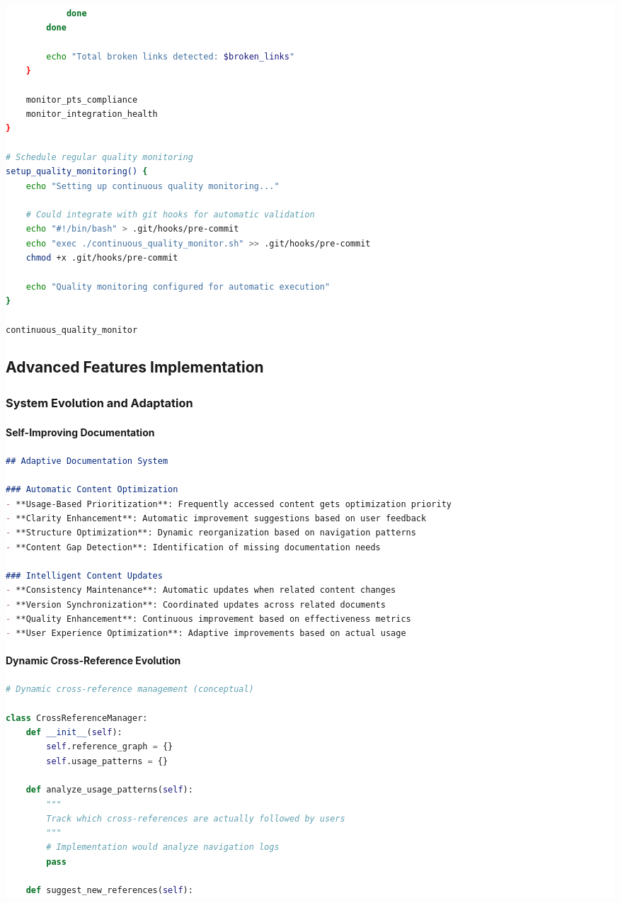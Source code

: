 ```bash
            done
        done
        
        echo "Total broken links detected: $broken_links"
    }
    
    monitor_pts_compliance
    monitor_integration_health
}

# Schedule regular quality monitoring
setup_quality_monitoring() {
    echo "Setting up continuous quality monitoring..."
    
    # Could integrate with git hooks for automatic validation
    echo "#!/bin/bash" > .git/hooks/pre-commit
    echo "exec ./continuous_quality_monitor.sh" >> .git/hooks/pre-commit
    chmod +x .git/hooks/pre-commit
    
    echo "Quality monitoring configured for automatic execution"
}

continuous_quality_monitor
```

## Advanced Features Implementation

### **System Evolution and Adaptation**

#### **Self-Improving Documentation**
```markdown
## Adaptive Documentation System

### Automatic Content Optimization
- **Usage-Based Prioritization**: Frequently accessed content gets optimization priority
- **Clarity Enhancement**: Automatic improvement suggestions based on user feedback
- **Structure Optimization**: Dynamic reorganization based on navigation patterns
- **Content Gap Detection**: Identification of missing documentation needs

### Intelligent Content Updates
- **Consistency Maintenance**: Automatic updates when related content changes
- **Version Synchronization**: Coordinated updates across related documents
- **Quality Enhancement**: Continuous improvement based on effectiveness metrics
- **User Experience Optimization**: Adaptive improvements based on actual usage
```

#### **Dynamic Cross-Reference Evolution**
```python
# Dynamic cross-reference management (conceptual)

class CrossReferenceManager:
    def __init__(self):
        self.reference_graph = {}
        self.usage_patterns = {}
        
    def analyze_usage_patterns(self):
        """
        Track which cross-references are actually followed by users
        """
        # Implementation would analyze navigation logs
        pass
    
    def suggest_new_references(self):
```
